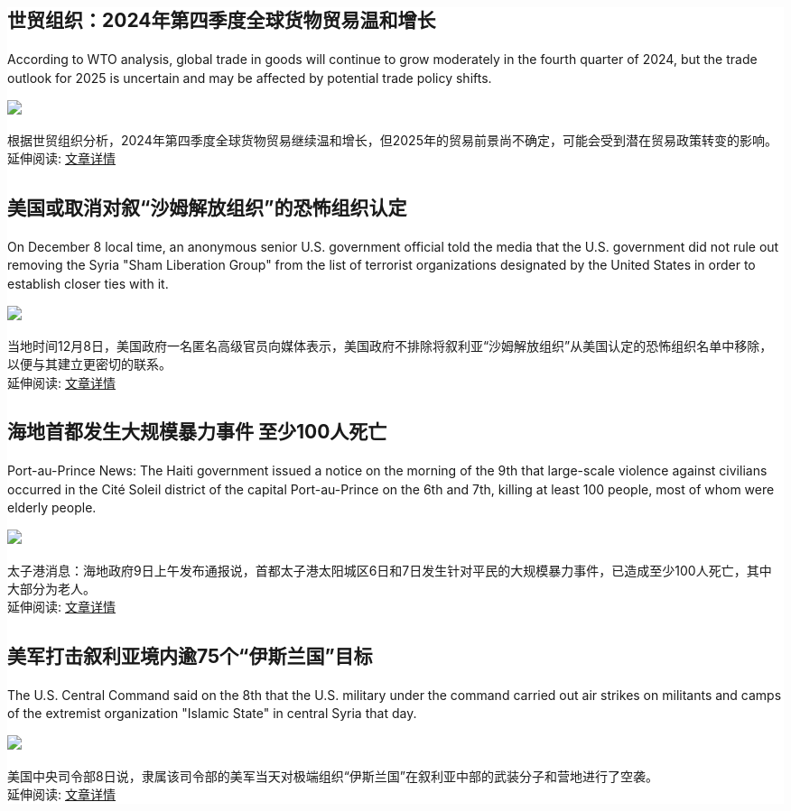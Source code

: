 <qrcode title="瑞士常驻日内瓦代表当选联合国人权理事会新任主席" image="https://p2.img.cctvpic.com/photoworkspace/2024/12/10/2024121005550956814.jpg" />   

## 世贸组织：2024年第四季度全球货物贸易温和增长   
According to WTO analysis, global trade in goods will continue to grow moderately in the fourth quarter of 2024, but the trade outlook for 2025 is uncertain and may be affected by potential trade policy shifts.   

<img src="https://p5.img.cctvpic.com/photoworkspace/2024/12/10/2024121005522070316.jpg" />   

根据世贸组织分析，2024年第四季度全球货物贸易继续温和增长，但2025年的贸易前景尚不确定，可能会受到潜在贸易政策转变的影响。   
延伸阅读: [文章详情](https://news.cctv.com/2024/12/10/ARTI6BvmGkLsWaKS0yg6Z0Wl241210.shtml)   

<qrcode title="世贸组织：2024年第四季度全球货物贸易温和增长" image="https://p5.img.cctvpic.com/photoworkspace/2024/12/10/2024121005522070316.jpg" />   

## 美国或取消对叙“沙姆解放组织”的恐怖组织认定   
On December 8 local time, an anonymous senior U.S. government official told the media that the U.S. government did not rule out removing the Syria "Sham Liberation Group" from the list of terrorist organizations designated by the United States in order to establish closer ties with it.   

<img src="https://p3.img.cctvpic.com/photoworkspace/2024/12/10/2024121005505169320.jpg" />   

当地时间12月8日，美国政府一名匿名高级官员向媒体表示，美国政府不排除将叙利亚“沙姆解放组织”从美国认定的恐怖组织名单中移除，以便与其建立更密切的联系。   
延伸阅读: [文章详情](https://news.cctv.com/2024/12/10/ARTIUb6RXWAjE6h1gpcwasXY241210.shtml)   

<qrcode title="美国或取消对叙“沙姆解放组织”的恐怖组织认定" image="https://p3.img.cctvpic.com/photoworkspace/2024/12/10/2024121005505169320.jpg" />   

## 海地首都发生大规模暴力事件 至少100人死亡   
Port-au-Prince News: The Haiti government issued a notice on the morning of the 9th that large-scale violence against civilians occurred in the Cité Soleil district of the capital Port-au-Prince on the 6th and 7th, killing at least 100 people, most of whom were elderly people.   

<img src="https://p3.img.cctvpic.com/photoworkspace/2024/12/10/2024121005400442502.jpg" />   

太子港消息：海地政府9日上午发布通报说，首都太子港太阳城区6日和7日发生针对平民的大规模暴力事件，已造成至少100人死亡，其中大部分为老人。   
延伸阅读: [文章详情](https://news.cctv.com/2024/12/10/ARTIK5QXm8j5YmpL8dLmps9l241210.shtml)   

<qrcode title="海地首都发生大规模暴力事件 至少100人死亡" image="https://p3.img.cctvpic.com/photoworkspace/2024/12/10/2024121005400442502.jpg" />   

## 美军打击叙利亚境内逾75个“伊斯兰国”目标   
The U.S. Central Command said on the 8th that the U.S. military under the command carried out air strikes on militants and camps of the extremist organization "Islamic State" in central Syria that day.   

<img src="https://p2.img.cctvpic.com/photoworkspace/2024/12/10/2024121000254857194.jpg" />   

美国中央司令部8日说，隶属该司令部的美军当天对极端组织“伊斯兰国”在叙利亚中部的武装分子和营地进行了空袭。   
延伸阅读: [文章详情](https://news.cctv.com/2024/12/10/ARTIMetGOC7qe6Qy291ZL9Lo241210.shtml)   
